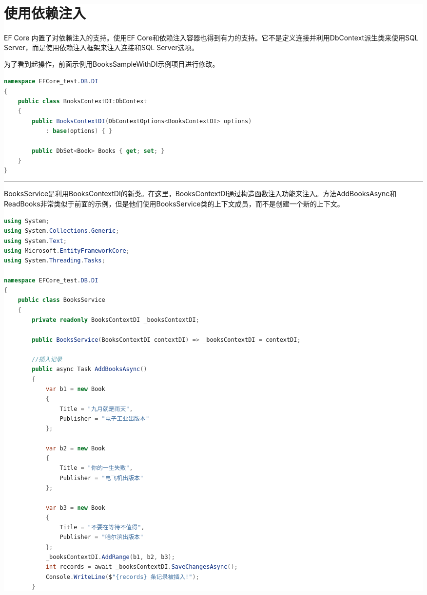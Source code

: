 # 使用依赖注入
EF Core 内置了对依赖注入的支持。使用EF Core和依赖注入容器也得到有力的支持。它不是定义连接并利用DbContext派生类来使用SQL Server，而是使用依赖注入框架来注入连接和SQL Server选项。

为了看到起操作，前面示例用BooksSampleWithDI示例项目进行修改。

```csharp
namespace EFCore_test.DB.DI
{
    public class BooksContextDI:DbContext
    {
        public BooksContextDI(DbContextOptions<BooksContextDI> options)
            : base(options) { }

        public DbSet<Book> Books { get; set; }
    }
}
```

<hr>
BooksService是利用BooksContextDI的新类。在这里，BooksContextDI通过构造函数注入功能来注入。方法AddBooksAsync和ReadBooks非常类似于前面的示例，但是他们使用BooksService类的上下文成员，而不是创建一个新的上下文。

```csharp
using System;
using System.Collections.Generic;
using System.Text;
using Microsoft.EntityFrameworkCore;
using System.Threading.Tasks;

namespace EFCore_test.DB.DI
{
    public class BooksService
    {
        private readonly BooksContextDI _booksContextDI;

        public BooksService(BooksContextDI contextDI) => _booksContextDI = contextDI;

        //插入记录
        public async Task AddBooksAsync()
        {
            var b1 = new Book
            {
                Title = "九月就是雨天",
                Publisher = "电子工业出版本"
            };

            var b2 = new Book
            {
                Title = "你的一生失败",
                Publisher = "电飞机出版本"
            };

            var b3 = new Book
            {
                Title = "不要在等待不值得",
                Publisher = "哈尔滨出版本"
            };
            _booksContextDI.AddRange(b1, b2, b3);
            int records = await _booksContextDI.SaveChangesAsync();
            Console.WriteLine($"{records} 条记录被插入!");
        }


```